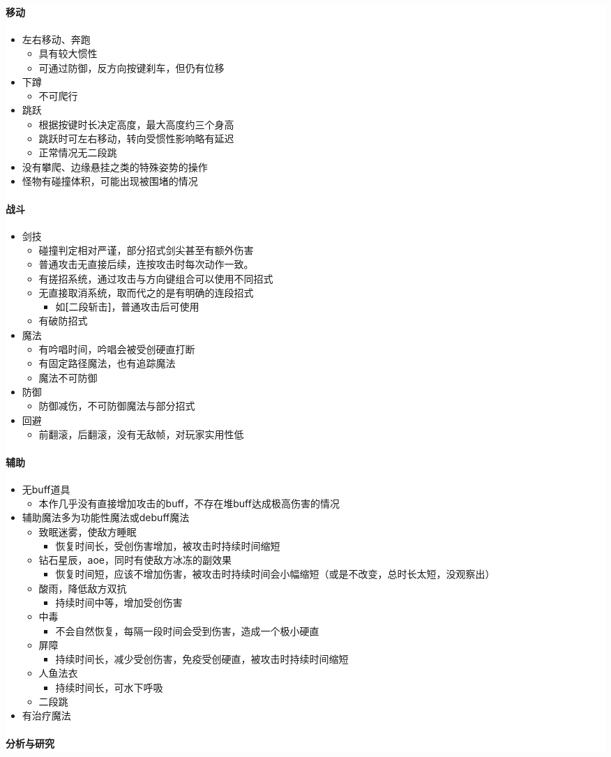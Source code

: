 #### 移动

- 左右移动、奔跑
  - 具有较大惯性
  - 可通过防御，反方向按键刹车，但仍有位移
- 下蹲
  - 不可爬行
- 跳跃
  - 根据按键时长决定高度，最大高度约三个身高
  - 跳跃时可左右移动，转向受惯性影响略有延迟
  - 正常情况无二段跳
- 没有攀爬、边缘悬挂之类的特殊姿势的操作
- 怪物有碰撞体积，可能出现被围堵的情况

#### 战斗

- 剑技
  - 碰撞判定相对严谨，部分招式剑尖甚至有额外伤害
  - 普通攻击无直接后续，连按攻击时每次动作一致。
  - 有搓招系统，通过攻击与方向键组合可以使用不同招式
  - 无直接取消系统，取而代之的是有明确的连段招式
    - 如[二段斩击]，普通攻击后可使用
  - 有破防招式
- 魔法
  - 有吟唱时间，吟唱会被受创硬直打断
  - 有固定路径魔法，也有追踪魔法
  - 魔法不可防御
- 防御
  - 防御减伤，不可防御魔法与部分招式
- 回避
  - 前翻滚，后翻滚，没有无敌帧，对玩家实用性低

#### 辅助

- 无buff道具
  - 本作几乎没有直接增加攻击的buff，不存在堆buff达成极高伤害的情况
- 辅助魔法多为功能性魔法或debuff魔法
  - 致眠迷雾，使敌方睡眠
    - 恢复时间长，受创伤害增加，被攻击时持续时间缩短
  - 钻石星辰，aoe，同时有使敌方冰冻的副效果
    - 恢复时间短，应该不增加伤害，被攻击时持续时间会小幅缩短（或是不改变，总时长太短，没观察出）
  - 酸雨，降低敌方双抗
    - 持续时间中等，增加受创伤害
  - 中毒
    - 不会自然恢复，每隔一段时间会受到伤害，造成一个极小硬直
  - 屏障
    - 持续时间长，减少受创伤害，免疫受创硬直，被攻击时持续时间缩短
  - 人鱼法衣
    - 持续时间长，可水下呼吸
  - 二段跳
- 有治疗魔法

#### 分析与研究
